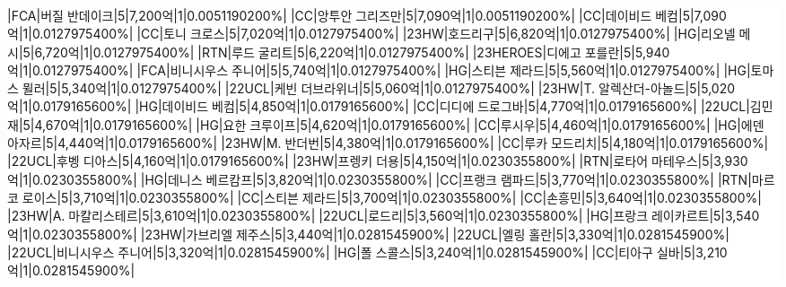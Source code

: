 |FCA|버질 반데이크|5|7,200억|1|0.0051190200%|
|CC|앙투안 그리즈만|5|7,090억|1|0.0051190200%|
|CC|데이비드 베컴|5|7,090억|1|0.0127975400%|
|CC|토니 크로스|5|7,020억|1|0.0127975400%|
|23HW|호드리구|5|6,820억|1|0.0127975400%|
|HG|리오넬 메시|5|6,720억|1|0.0127975400%|
|RTN|루드 굴리트|5|6,220억|1|0.0127975400%|
|23HEROES|디에고 포를란|5|5,940억|1|0.0127975400%|
|FCA|비니시우스 주니어|5|5,740억|1|0.0127975400%|
|HG|스티븐 제라드|5|5,560억|1|0.0127975400%|
|HG|토마스 뮐러|5|5,340억|1|0.0127975400%|
|22UCL|케빈 더브라위너|5|5,060억|1|0.0127975400%|
|23HW|T. 알렉산더-아놀드|5|5,020억|1|0.0179165600%|
|HG|데이비드 베컴|5|4,850억|1|0.0179165600%|
|CC|디디에 드로그바|5|4,770억|1|0.0179165600%|
|22UCL|김민재|5|4,670억|1|0.0179165600%|
|HG|요한 크루이프|5|4,620억|1|0.0179165600%|
|CC|루시우|5|4,460억|1|0.0179165600%|
|HG|에덴 아자르|5|4,440억|1|0.0179165600%|
|23HW|M. 반더번|5|4,380억|1|0.0179165600%|
|CC|루카 모드리치|5|4,180억|1|0.0179165600%|
|22UCL|후벵 디아스|5|4,160억|1|0.0179165600%|
|23HW|프렝키 더용|5|4,150억|1|0.0230355800%|
|RTN|로타어 마테우스|5|3,930억|1|0.0230355800%|
|HG|데니스 베르캄프|5|3,820억|1|0.0230355800%|
|CC|프랭크 램파드|5|3,770억|1|0.0230355800%|
|RTN|마르코 로이스|5|3,710억|1|0.0230355800%|
|CC|스티븐 제라드|5|3,700억|1|0.0230355800%|
|CC|손흥민|5|3,640억|1|0.0230355800%|
|23HW|A. 마칼리스테르|5|3,610억|1|0.0230355800%|
|22UCL|로드리|5|3,560억|1|0.0230355800%|
|HG|프랑크 레이카르트|5|3,540억|1|0.0230355800%|
|23HW|가브리엘 제주스|5|3,440억|1|0.0281545900%|
|22UCL|엘링 홀란|5|3,330억|1|0.0281545900%|
|22UCL|비니시우스 주니어|5|3,320억|1|0.0281545900%|
|HG|폴 스콜스|5|3,240억|1|0.0281545900%|
|CC|티아구 실바|5|3,210억|1|0.0281545900%|